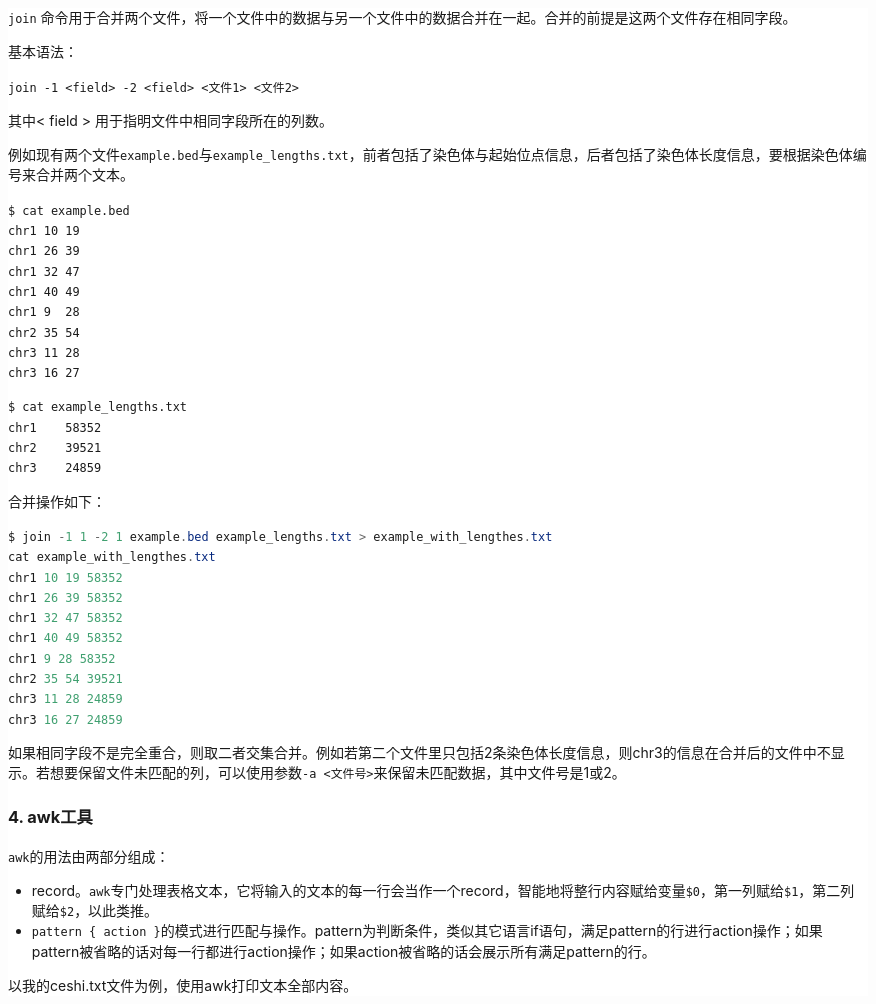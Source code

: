 `join` 命令用于合并两个文件，将一个文件中的数据与另一个文件中的数据合并在一起。合并的前提是这两个文件存在相同字段。

基本语法：

```
join -1 <field> -2 <field> <文件1> <文件2>
```

其中< field > 用于指明文件中相同字段所在的列数。

例如现有两个文件`example.bed`与`example_lengths.txt`，前者包括了染色体与起始位点信息，后者包括了染色体长度信息，要根据染色体编号来合并两个文本。

```bash
$ cat example.bed
chr1 10 19
chr1 26 39
chr1 32 47
chr1 40 49
chr1 9  28
chr2 35 54
chr3 11 28
chr3 16 27
```

```bash
$ cat example_lengths.txt
chr1    58352
chr2    39521
chr3    24859
```

合并操作如下：

```csharp
$ join -1 1 -2 1 example.bed example_lengths.txt > example_with_lengthes.txt
cat example_with_lengthes.txt
chr1 10 19 58352
chr1 26 39 58352
chr1 32 47 58352
chr1 40 49 58352
chr1 9 28 58352
chr2 35 54 39521
chr3 11 28 24859
chr3 16 27 24859
```

如果相同字段不是完全重合，则取二者交集合并。例如若第二个文件里只包括2条染色体长度信息，则chr3的信息在合并后的文件中不显示。若想要保留文件未匹配的列，可以使用参数`-a <文件号>`来保留未匹配数据，其中文件号是1或2。

### 4. awk工具

`awk`的用法由两部分组成：

- record。`awk`专门处理表格文本，它将输入的文本的每一行会当作一个record，智能地将整行内容赋给变量`$0`，第一列赋给`$1`，第二列赋给`$2`，以此类推。
- `pattern { action }`的模式进行匹配与操作。pattern为判断条件，类似其它语言if语句，满足pattern的行进行action操作；如果pattern被省略的话对每一行都进行action操作；如果action被省略的话会展示所有满足pattern的行。

以我的ceshi.txt文件为例，使用awk打印文本全部内容。

